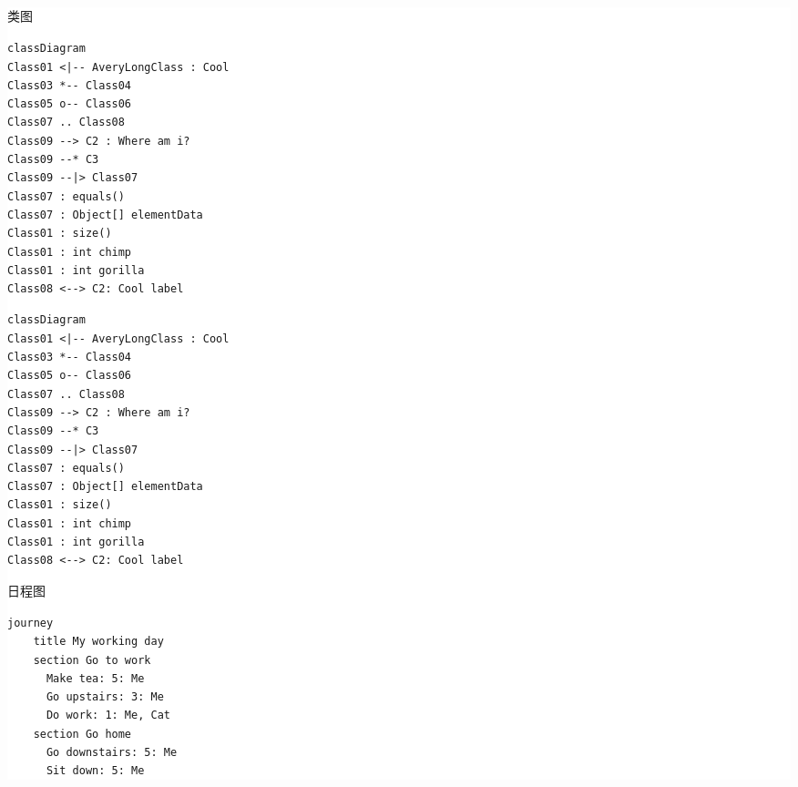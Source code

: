类图

```
classDiagram
Class01 <|-- AveryLongClass : Cool
Class03 *-- Class04
Class05 o-- Class06
Class07 .. Class08
Class09 --> C2 : Where am i?
Class09 --* C3
Class09 --|> Class07
Class07 : equals()
Class07 : Object[] elementData
Class01 : size()
Class01 : int chimp
Class01 : int gorilla
Class08 <--> C2: Cool label
```

```mermaid
classDiagram
Class01 <|-- AveryLongClass : Cool
Class03 *-- Class04
Class05 o-- Class06
Class07 .. Class08
Class09 --> C2 : Where am i?
Class09 --* C3
Class09 --|> Class07
Class07 : equals()
Class07 : Object[] elementData
Class01 : size()
Class01 : int chimp
Class01 : int gorilla
Class08 <--> C2: Cool label
```





日程图

```mermaid
journey
    title My working day
    section Go to work
      Make tea: 5: Me
      Go upstairs: 3: Me
      Do work: 1: Me, Cat
    section Go home
      Go downstairs: 5: Me
      Sit down: 5: Me
```




